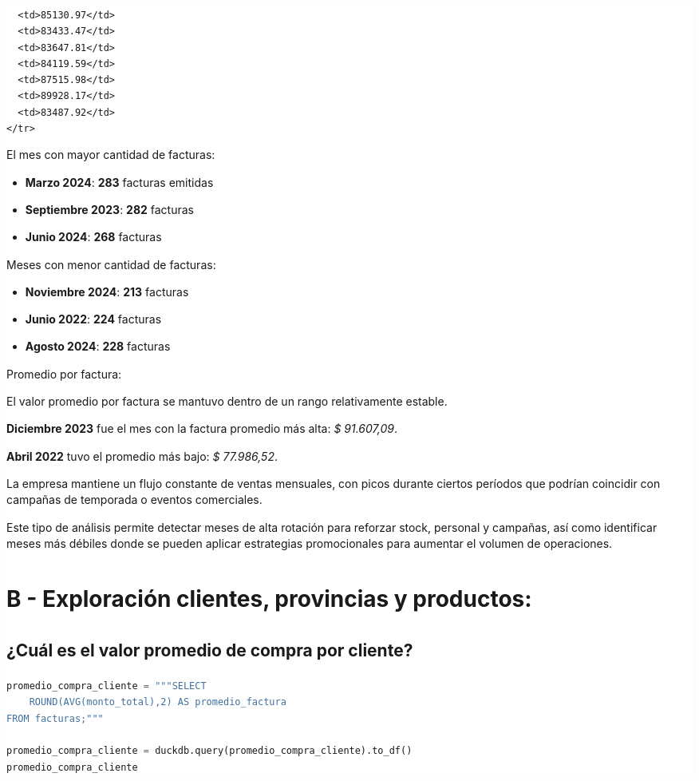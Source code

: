       <td>85130.97</td>
      <td>83433.47</td>
      <td>83647.81</td>
      <td>84119.59</td>
      <td>87515.98</td>
      <td>89928.17</td>
      <td>83487.92</td>
    </tr>
  </tbody>
</table></div>
</div>



El mes con mayor cantidad de facturas:

 - **Marzo 2024**: **283** facturas emitidas

 - **Septiembre 2023**: **282** facturas

 - **Junio 2024**: **268** facturas

Meses con menor cantidad de facturas:

 - **Noviembre 2024**: **213** facturas

 - **Junio 2022**: **224** facturas

 - **Agosto 2024**: **228** facturas

Promedio por factura:

El valor promedio por factura se mantuvo dentro de un rango relativamente estable.

**Diciembre 2023** fue el mes con la factura promedio más alta: _$ 91.607,09_.

**Abril 2022** tuvo el promedio más bajo: _$ 77.986,52_.


La empresa mantiene un flujo constante de ventas mensuales, con picos durante ciertos períodos que podrían coincidir con campañas de temporada o eventos comerciales.

Este tipo de análisis permite detectar meses de alta rotación para reforzar stock, personal y campañas, así como identificar meses más débiles donde se pueden aplicar estrategias promocionales para aumentar el volumen de operaciones.

# B - Exploración clientes, provincias y productos:

## **¿Cuál es el valor promedio de compra por cliente?**


```python
promedio_compra_cliente = """SELECT 
	ROUND(AVG(monto_total),2) AS promedio_factura
FROM facturas;"""

promedio_compra_cliente = duckdb.query(promedio_compra_cliente).to_df()
promedio_compra_cliente
```
